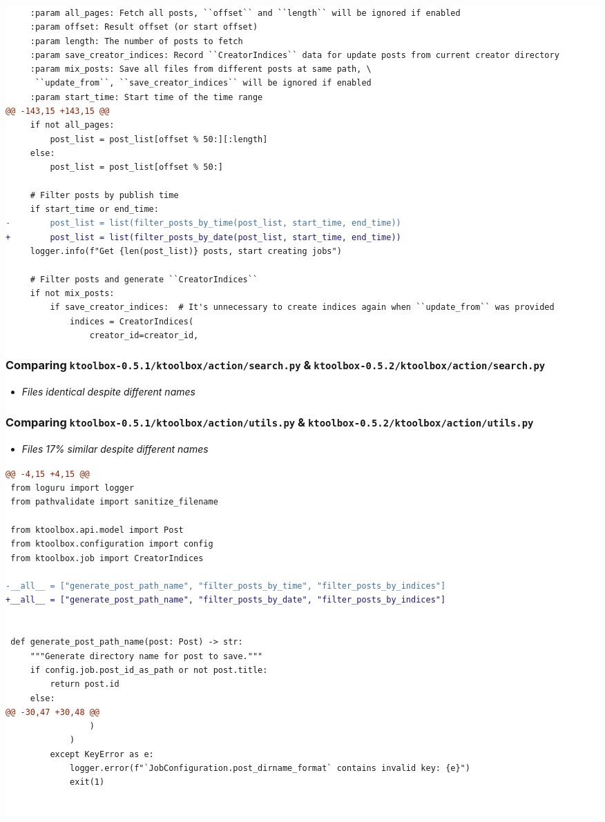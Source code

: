 ```diff
     :param all_pages: Fetch all posts, ``offset`` and ``length`` will be ignored if enabled
     :param offset: Result offset (or start offset)
     :param length: The number of posts to fetch
     :param save_creator_indices: Record ``CreatorIndices`` data for update posts from current creator directory
     :param mix_posts: Save all files from different posts at same path, \
      ``update_from``, ``save_creator_indices`` will be ignored if enabled
     :param start_time: Start time of the time range
@@ -143,15 +143,15 @@
     if not all_pages:
         post_list = post_list[offset % 50:][:length]
     else:
         post_list = post_list[offset % 50:]
 
     # Filter posts by publish time
     if start_time or end_time:
-        post_list = list(filter_posts_by_time(post_list, start_time, end_time))
+        post_list = list(filter_posts_by_date(post_list, start_time, end_time))
     logger.info(f"Get {len(post_list)} posts, start creating jobs")
 
     # Filter posts and generate ``CreatorIndices``
     if not mix_posts:
         if save_creator_indices:  # It's unnecessary to create indices again when ``update_from`` was provided
             indices = CreatorIndices(
                 creator_id=creator_id,
```

### Comparing `ktoolbox-0.5.1/ktoolbox/action/search.py` & `ktoolbox-0.5.2/ktoolbox/action/search.py`

 * *Files identical despite different names*

### Comparing `ktoolbox-0.5.1/ktoolbox/action/utils.py` & `ktoolbox-0.5.2/ktoolbox/action/utils.py`

 * *Files 17% similar despite different names*

```diff
@@ -4,15 +4,15 @@
 from loguru import logger
 from pathvalidate import sanitize_filename
 
 from ktoolbox.api.model import Post
 from ktoolbox.configuration import config
 from ktoolbox.job import CreatorIndices
 
-__all__ = ["generate_post_path_name", "filter_posts_by_time", "filter_posts_by_indices"]
+__all__ = ["generate_post_path_name", "filter_posts_by_date", "filter_posts_by_indices"]
 
 
 def generate_post_path_name(post: Post) -> str:
     """Generate directory name for post to save."""
     if config.job.post_id_as_path or not post.title:
         return post.id
     else:
@@ -30,47 +30,48 @@
                 )
             )
         except KeyError as e:
             logger.error(f"`JobConfiguration.post_dirname_format` contains invalid key: {e}")
             exit(1)
 
 
```